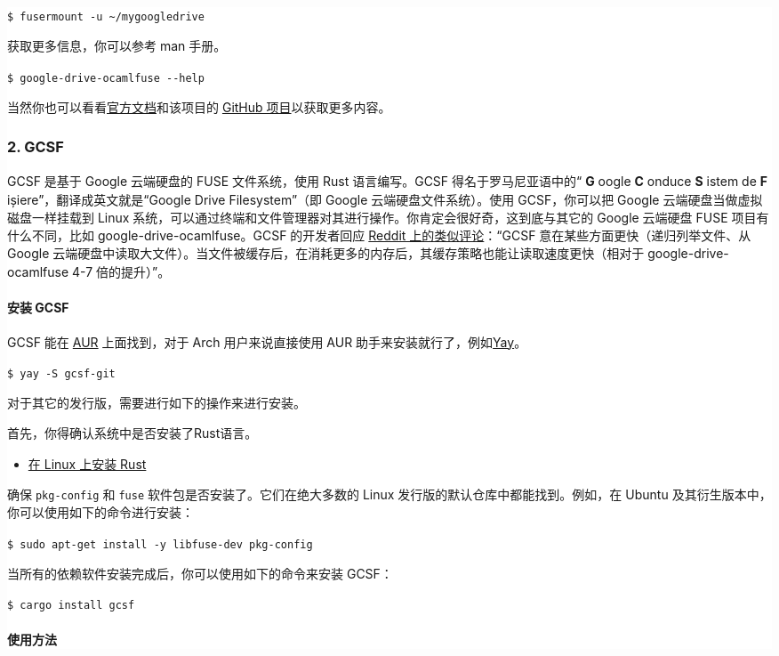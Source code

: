 ```
$ fusermount -u ~/mygoogledrive
```

获取更多信息，你可以参考 man 手册。



```
$ google-drive-ocamlfuse --help
```

当然你也可以看看[官方文档](https://github.com/astrada/google-drive-ocamlfuse/wiki/Configuration)和该项目的 [GitHub 项目](https://github.com/astrada/google-drive-ocamlfuse)以获取更多内容。


### 2. GCSF


GCSF 是基于 Google 云端硬盘的 FUSE 文件系统，使用 Rust 语言编写。GCSF 得名于罗马尼亚语中的“ **G** oogle **C** onduce **S** istem de **F** ișiere”，翻译成英文就是“Google Drive Filesystem”（即 Google 云端硬盘文件系统）。使用 GCSF，你可以把 Google 云端硬盘当做虚拟磁盘一样挂载到 Linux 系统，可以通过终端和文件管理器对其进行操作。你肯定会很好奇，这到底与其它的 Google 云端硬盘 FUSE 项目有什么不同，比如 google-drive-ocamlfuse。GCSF 的开发者回应 [Reddit 上的类似评论](https://www.reddit.com/r/DataHoarder/comments/8vlb2v/google_drive_as_a_file_system/e1oh9q9/)：“GCSF 意在某些方面更快（递归列举文件、从 Google 云端硬盘中读取大文件）。当文件被缓存后，在消耗更多的内存后，其缓存策略也能让读取速度更快（相对于 google-drive-ocamlfuse 4-7 倍的提升）”。


#### 安装 GCSF


GCSF 能在 [AUR](https://aur.archlinux.org/packages/gcsf-git/) 上面找到，对于 Arch 用户来说直接使用 AUR 助手来安装就行了，例如[Yay](https://www.ostechnix.com/yay-found-yet-another-reliable-aur-helper/)。



```
$ yay -S gcsf-git
```

对于其它的发行版，需要进行如下的操作来进行安装。


首先，你得确认系统中是否安装了Rust语言。


* [在 Linux 上安装 Rust](https://www.ostechnix.com/install-rust-programming-language-in-linux/)


确保 `pkg-config` 和 `fuse` 软件包是否安装了。它们在绝大多数的 Linux 发行版的默认仓库中都能找到。例如，在 Ubuntu 及其衍生版本中，你可以使用如下的命令进行安装：



```
$ sudo apt-get install -y libfuse-dev pkg-config
```

当所有的依赖软件安装完成后，你可以使用如下的命令来安装 GCSF：



```
$ cargo install gcsf
```

#### 使用方法
